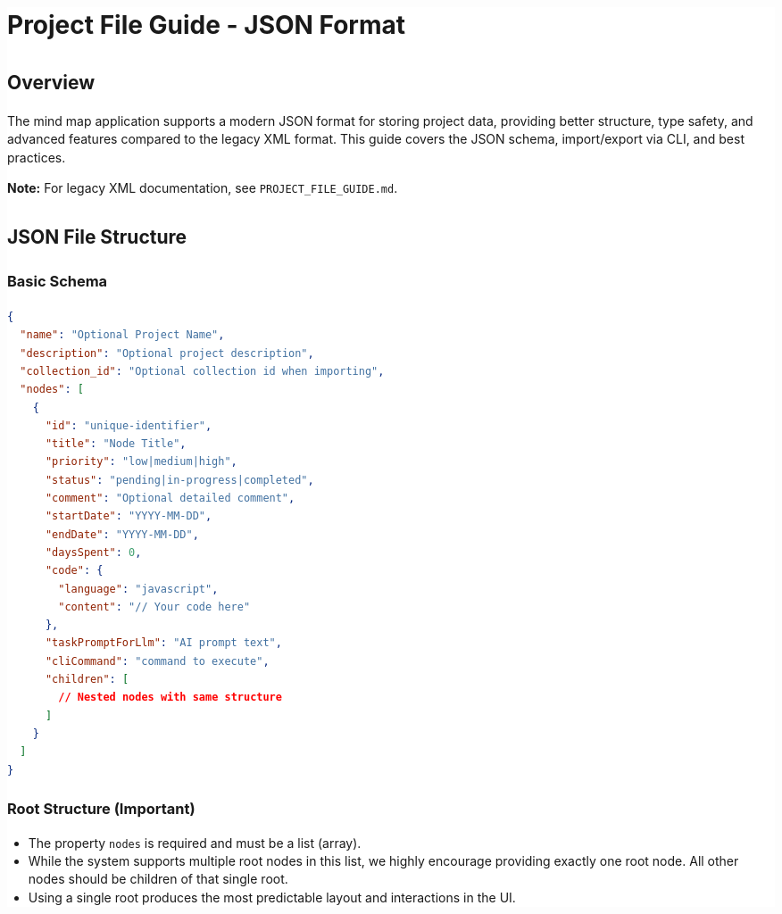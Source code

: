 # Project File Guide - JSON Format

## Overview

The mind map application supports a modern JSON format for storing project data, providing better structure, type safety, and advanced features compared to the legacy XML format. This guide covers the JSON schema, import/export via CLI, and best practices.

**Note:** For legacy XML documentation, see `PROJECT_FILE_GUIDE.md`.

## JSON File Structure

### Basic Schema

```json
{
  "name": "Optional Project Name",
  "description": "Optional project description",
  "collection_id": "Optional collection id when importing",
  "nodes": [
    {
      "id": "unique-identifier",
      "title": "Node Title",
      "priority": "low|medium|high",
      "status": "pending|in-progress|completed", 
      "comment": "Optional detailed comment",
      "startDate": "YYYY-MM-DD",
      "endDate": "YYYY-MM-DD",
      "daysSpent": 0,
      "code": {
        "language": "javascript",
        "content": "// Your code here"
      },
      "taskPromptForLlm": "AI prompt text",
      "cliCommand": "command to execute",
      "children": [
        // Nested nodes with same structure
      ]
    }
  ]
}
```

### Root Structure (Important)

- The property `nodes` is required and must be a list (array).
- While the system supports multiple root nodes in this list, we highly encourage providing exactly one root node. All other nodes should be children of that single root.
- Using a single root produces the most predictable layout and interactions in the UI.
